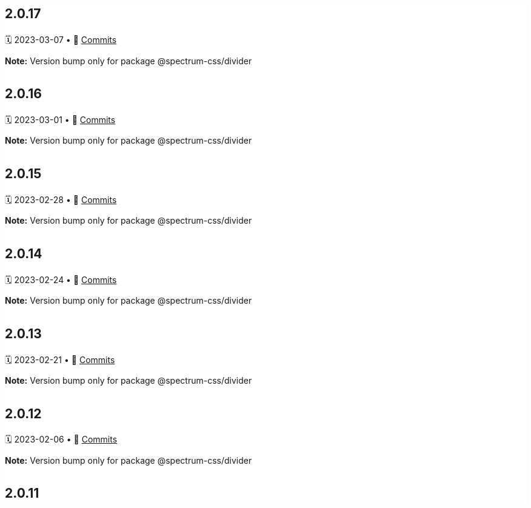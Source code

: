 ## 2.0.17

🗓 2023-03-07 • 📝 [Commits](https://github.com/adobe/spectrum-css/compare/@spectrum-css/divider@2.0.16...@spectrum-css/divider@2.0.17)

**Note:** Version bump only for package @spectrum-css/divider

<a name="2.0.16"></a>

## 2.0.16

🗓 2023-03-01 • 📝 [Commits](https://github.com/adobe/spectrum-css/compare/@spectrum-css/divider@2.0.15...@spectrum-css/divider@2.0.16)

**Note:** Version bump only for package @spectrum-css/divider

<a name="2.0.15"></a>

## 2.0.15

🗓 2023-02-28 • 📝 [Commits](https://github.com/adobe/spectrum-css/compare/@spectrum-css/divider@2.0.14...@spectrum-css/divider@2.0.15)

**Note:** Version bump only for package @spectrum-css/divider

<a name="2.0.14"></a>

## 2.0.14

🗓 2023-02-24 • 📝 [Commits](https://github.com/adobe/spectrum-css/compare/@spectrum-css/divider@2.0.13...@spectrum-css/divider@2.0.14)

**Note:** Version bump only for package @spectrum-css/divider

<a name="2.0.13"></a>

## 2.0.13

🗓 2023-02-21 • 📝 [Commits](https://github.com/adobe/spectrum-css/compare/@spectrum-css/divider@2.0.12...@spectrum-css/divider@2.0.13)

**Note:** Version bump only for package @spectrum-css/divider

<a name="2.0.12"></a>

## 2.0.12

🗓 2023-02-06 • 📝 [Commits](https://github.com/adobe/spectrum-css/compare/@spectrum-css/divider@2.0.11...@spectrum-css/divider@2.0.12)

**Note:** Version bump only for package @spectrum-css/divider

<a name="2.0.11"></a>

## 2.0.11
